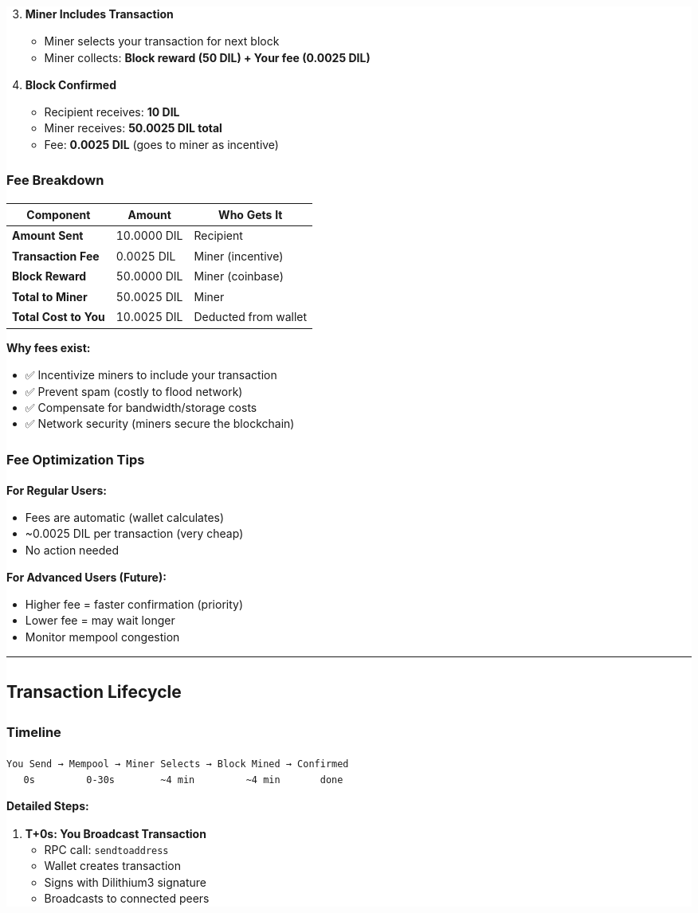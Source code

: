3. **Miner Includes Transaction**
   - Miner selects your transaction for next block
   - Miner collects: **Block reward (50 DIL) + Your fee (0.0025 DIL)**

4. **Block Confirmed**
   - Recipient receives: **10 DIL**
   - Miner receives: **50.0025 DIL total**
   - Fee: **0.0025 DIL** (goes to miner as incentive)

### Fee Breakdown

| Component | Amount | Who Gets It |
|-----------|--------|-------------|
| **Amount Sent** | 10.0000 DIL | Recipient |
| **Transaction Fee** | 0.0025 DIL | Miner (incentive) |
| **Block Reward** | 50.0000 DIL | Miner (coinbase) |
| **Total to Miner** | 50.0025 DIL | Miner |
| **Total Cost to You** | 10.0025 DIL | Deducted from wallet |

**Why fees exist:**
- ✅ Incentivize miners to include your transaction
- ✅ Prevent spam (costly to flood network)
- ✅ Compensate for bandwidth/storage costs
- ✅ Network security (miners secure the blockchain)

### Fee Optimization Tips

**For Regular Users:**
- Fees are automatic (wallet calculates)
- ~0.0025 DIL per transaction (very cheap)
- No action needed

**For Advanced Users (Future):**
- Higher fee = faster confirmation (priority)
- Lower fee = may wait longer
- Monitor mempool congestion

---

## Transaction Lifecycle

### Timeline

```
You Send → Mempool → Miner Selects → Block Mined → Confirmed
   0s         0-30s        ~4 min         ~4 min       done
```

**Detailed Steps:**

1. **T+0s: You Broadcast Transaction**
   - RPC call: `sendtoaddress`
   - Wallet creates transaction
   - Signs with Dilithium3 signature
   - Broadcasts to connected peers
